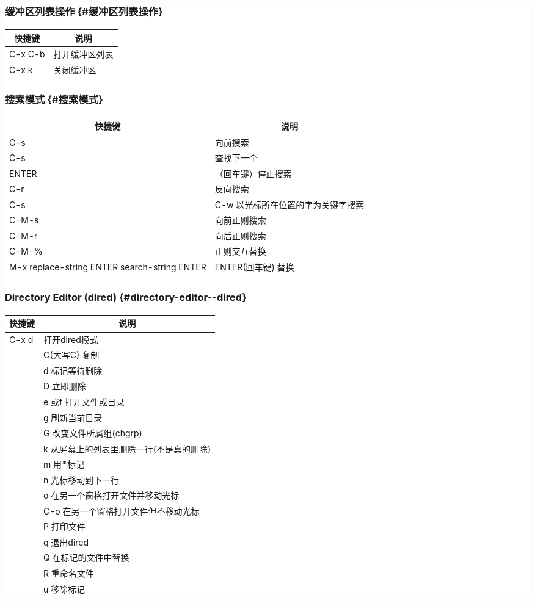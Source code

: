 
### 缓冲区列表操作 {#缓冲区列表操作}

| 快捷键  | 说明    |
|------|-------|
| C-x C-b | 打开缓冲区列表 |
| C-x k   | 关闭缓冲区 |


### 搜索模式 {#搜索模式}

| 快捷键                                       | 说明                |
|-------------------------------------------|-------------------|
| C-s                                          | 向前搜索            |
| C-s                                          | 查找下一个          |
| ENTER                                        | （回车键）停止搜索  |
| C-r                                          | 反向搜索            |
| C-s                                          | C-w 以光标所在位置的字为关键字搜索 |
| C-M-s                                        | 向前正则搜索        |
| C-M-r                                        | 向后正则搜索        |
| C-M-%                                        | 正则交互替换        |
| M-x replace-string ENTER search-string ENTER | ENTER(回车键) 替换  |


### Directory Editor (dired) {#directory-editor--dired}

| 快捷键       | 说明                                  |
|-----------|-------------------------------------|
| C-x d        | 打开dired模式                         |
|              | C(大写C) 复制                         |
|              | d 标记等待删除                        |
|              | D 立即删除                            |
|              | e 或f 打开文件或目录                  |
|              | g 刷新当前目录                        |
|              | G 改变文件所属组(chgrp)               |
|              | k 从屏幕上的列表里删除一行(不是真的删除) |
|              | m 用\*标记                            |
|              | n 光标移动到下一行                    |
|              | o 在另一个窗格打开文件并移动光标      |
|              | C-o 在另一个窗格打开文件但不移动光标  |
|              | P 打印文件                            |
|              | q 退出dired                           |
|              | Q 在标记的文件中替换                  |
|              | R 重命名文件                          |
|              | u 移除标记                            |